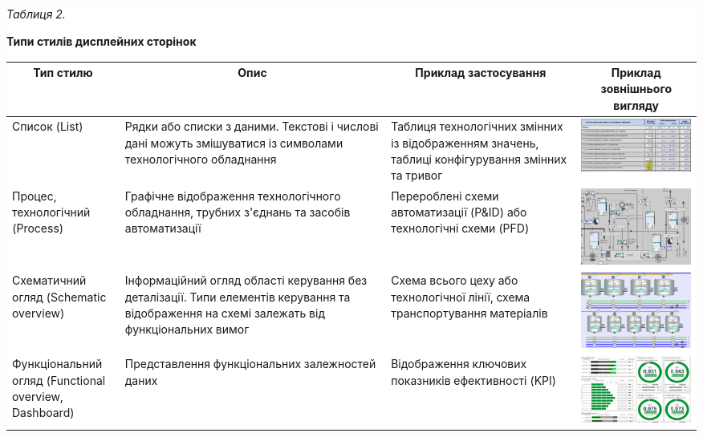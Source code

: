 *Таблиця 2.* 

**Типи стилів дисплейних сторінок**

| **Тип стилю**                                           | **Опис**                                                     | **Приклад  застосування**                                    | **Приклад  зовнішнього вигляду**                             |
| ------------------------------------------------------- | ------------------------------------------------------------ | ------------------------------------------------------------ | ------------------------------------------------------------ |
| Список  (List)                                          | Рядки  або списки з даними. Текстові і числові дані можуть змішуватися із символами  технологічного обладнання | Таблиця  технологічних змінних із відображенням значень, таблиці конфігурування  змінних та тривог | <a href="media/t5_2_1.png" target="_blank"><img src="media/t5_2_1.png"/></a> |
| Процес,  технологічний (Process)                        | Графічне  відображення технологічного обладнання, трубних з'єднань та засобів  автоматизації | Перероблені  схеми автоматизації (P&ID) або технологічні схеми (PFD) | <a href="media/t5_2_2.png" target="_blank"><img src="media/t5_2_2.png"/></a> |
| Схематичний  огляд  (Schematic overview)                | Інформаційний  огляд області керування без деталізації. Типи елементів керування та  відображення на схемі залежать від функціональних вимог | Схема  всього цеху або технологічної лінії, схема транспортування матеріалів | <a href="media/t5_2_3.png" target="_blank"><img src="media/t5_2_3.png"/></a> |
| Функціональний  огляд  (Functional overview, Dashboard) | Представлення  функціональних залежностей даних              | Відображення  ключових показників ефективності (KPI)         | <a href="media/t5_2_4.png" target="_blank"><img src="media/t5_2_4.png"/></a> |